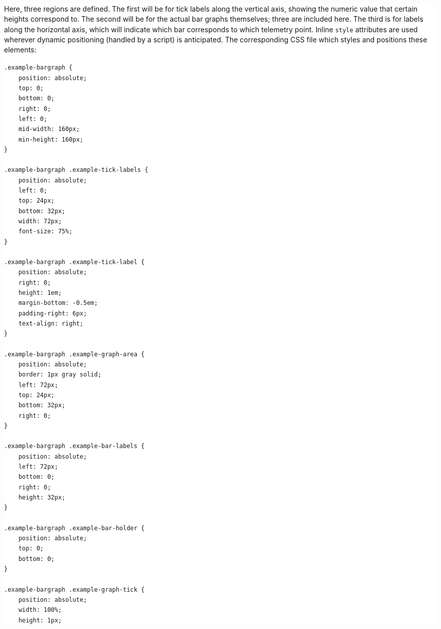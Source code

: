 Here, three regions are defined. The first will be for tick labels along the 
vertical axis, showing the numeric value that certain heights correspond to. The 
second will be for the actual bar graphs themselves; three are included here. 
The third is for labels along the horizontal axis, which will indicate which 
bar corresponds to which telemetry point. Inline `style` attributes are used 
wherever dynamic positioning (handled by a script) is anticipated.
The corresponding CSS file which styles and positions these elements:

```diff
.example-bargraph {
    position: absolute;
    top: 0;
    bottom: 0;
    right: 0;
    left: 0;
    mid-width: 160px;
    min-height: 160px;
}

.example-bargraph .example-tick-labels {
    position: absolute;
    left: 0;
    top: 24px;
    bottom: 32px;
    width: 72px;
    font-size: 75%;
}

.example-bargraph .example-tick-label {
    position: absolute;
    right: 0;
    height: 1em;
    margin-bottom: -0.5em;
    padding-right: 6px;
    text-align: right;
}

.example-bargraph .example-graph-area {
    position: absolute;
    border: 1px gray solid;
    left: 72px;
    top: 24px;
    bottom: 32px;
    right: 0;
}

.example-bargraph .example-bar-labels {
    position: absolute;
    left: 72px;
    bottom: 0;
    right: 0;
    height: 32px;
}

.example-bargraph .example-bar-holder {
    position: absolute;
    top: 0;
    bottom: 0;
}

.example-bargraph .example-graph-tick {
    position: absolute;
    width: 100%;
    height: 1px;
```